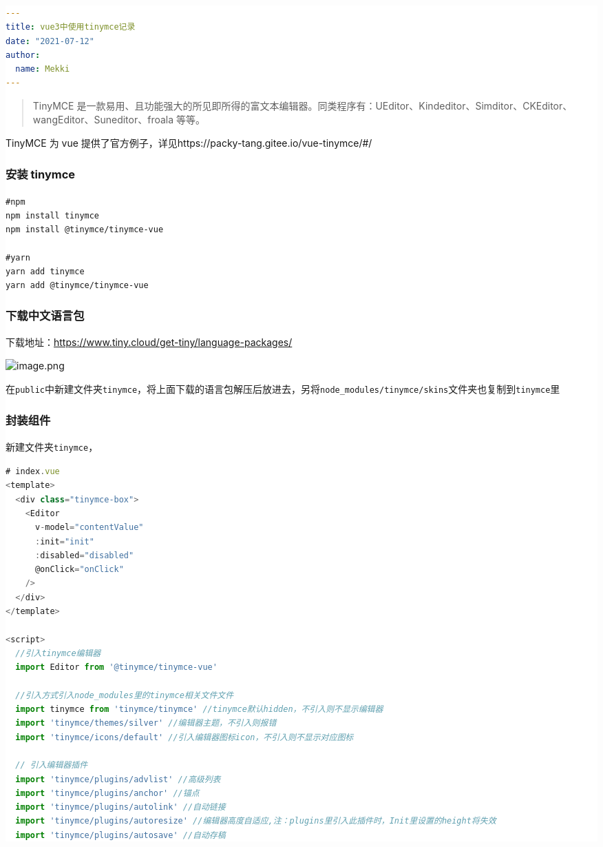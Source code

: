 ```yaml
---
title: vue3中使用tinymce记录
date: "2021-07-12"
author:
  name: Mekki
---
```


> TinyMCE 是一款易用、且功能强大的所见即所得的富文本编辑器。同类程序有：UEditor、Kindeditor、Simditor、CKEditor、wangEditor、Suneditor、froala 等等。

TinyMCE 为 vue 提供了官方例子，详见https://packy-tang.gitee.io/vue-tinymce/#/

### 安装 tinymce

```
#npm
npm install tinymce
npm install @tinymce/tinymce-vue

#yarn
yarn add tinymce
yarn add @tinymce/tinymce-vue
```

### 下载中文语言包

下载地址：https://www.tiny.cloud/get-tiny/language-packages/

![image.png](https://p6-juejin.byteimg.com/tos-cn-i-k3u1fbpfcp/37680685caef4cd08e41d3e8d4b3f50a~tplv-k3u1fbpfcp-watermark.image)

在`public`中新建文件夹`tinymce`，将上面下载的语言包解压后放进去，另将`node_modules/tinymce/skins`文件夹也复制到`tinymce`里

### 封装组件

新建文件夹`tinymce`，

```javascript
# index.vue
<template>
  <div class="tinymce-box">
    <Editor
      v-model="contentValue"
      :init="init"
      :disabled="disabled"
      @onClick="onClick"
    />
  </div>
</template>

<script>
  //引入tinymce编辑器
  import Editor from '@tinymce/tinymce-vue'

  //引入方式引入node_modules里的tinymce相关文件文件
  import tinymce from 'tinymce/tinymce' //tinymce默认hidden，不引入则不显示编辑器
  import 'tinymce/themes/silver' //编辑器主题，不引入则报错
  import 'tinymce/icons/default' //引入编辑器图标icon，不引入则不显示对应图标

  // 引入编辑器插件
  import 'tinymce/plugins/advlist' //高级列表
  import 'tinymce/plugins/anchor' //锚点
  import 'tinymce/plugins/autolink' //自动链接
  import 'tinymce/plugins/autoresize' //编辑器高度自适应,注：plugins里引入此插件时，Init里设置的height将失效
  import 'tinymce/plugins/autosave' //自动存稿
```
